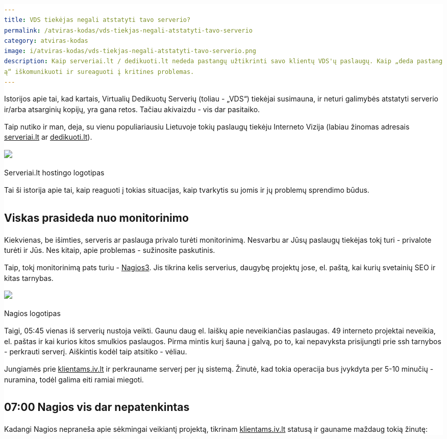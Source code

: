 ```yaml
---
title: VDS tiekėjas negali atstatyti tavo serverio?
permalink: /atviras-kodas/vds-tiekjas-negali-atstatyti-tavo-serverio
category: atviras-kodas
image: i/atviras-kodas/vds-tiekjas-negali-atstatyti-tavo-serverio.png
description: Kaip serveriai.lt / dedikuoti.lt nededa pastangų užtikrinti savo klientų VDS'ų paslaugų. Kaip „deda pastangą“ iškomunikuoti ir sureaguoti į kritines problemas.
---
```


Istorijos apie tai, kad kartais, Virtualių Dedikuotų Serverių (toliau - „VDS“) tiekėjai susimauna, ir neturi galimybės atstatyti serverio ir/arba atsarginių kopijų, yra gana retos. Tačiau akivaizdu - vis dar pasitaiko.

Taip nutiko ir man, deja, su vienu populiariausiu Lietuvoje tokių paslaugų tiekėju Interneto Vizija (labiau žinomas adresais [serveriai.lt](https://serveriai.lt) ar [dedikuoti.lt](https://www.dedikuoti.lt)).

<p class="text-center">
<img src="/i/serveriai.lt-irgi-susimauna.png"/>
</p>
<p class="text-center text-muted small">Serveriai.lt hostingo logotipas</p>

Tai ši istorija apie tai, kaip reaguoti į tokias situacijas, kaip tvarkytis su jomis ir jų problemų sprendimo būdus.

## Viskas prasideda nuo monitorinimo

Kiekvienas, be išimties, serveris ar paslauga privalo turėti monitorinimą. Nesvarbu ar Jūsų paslaugų tiekėjas tokį turi - privalote turėti ir Jūs. Nes kitaip, apie problemas - sužinosite paskutinis.

Taip, tokį monitorinimą pats turiu - [Nagios3](https://www.nagios.org/). Jis tikrina kelis serverius, daugybę projektų jose, el. paštą, kai kurių svetainių SEO ir kitas tarnybas.

<p class="text-center">
<img src="/i/nagios3.png"/>
</p>
<p class="text-center text-muted small">Nagios logotipas</p>

Taigi, 05:45 vienas iš serverių nustoja veikti. Gaunu daug el. laiškų apie neveikiančias paslaugas. 49 interneto projektai neveikia, el. paštas ir kai kurios kitos smulkios paslaugos. Pirma mintis kurį šauna į galvą, po to, kai nepavyksta prisijungti prie ssh tarnybos - perkrauti serverį. Aiškintis kodėl taip atsitiko - vėliau.

Jungiamės prie [klientams.iv.lt](https://klientams.iv.lt) ir perkrauname serverį per jų sistemą. Žinutė, kad tokia operacija bus įvykdyta per 5-10 minučių - nuramina, todėl galima eiti ramiai miegoti.

## 07:00 Nagios vis dar nepatenkintas

Kadangi Nagios nepraneša apie sėkmingai veikiantį projektą, tikrinam [klientams.iv.lt](https://klientams.iv.lt) statusą ir gauname maždaug tokią žinutę:
